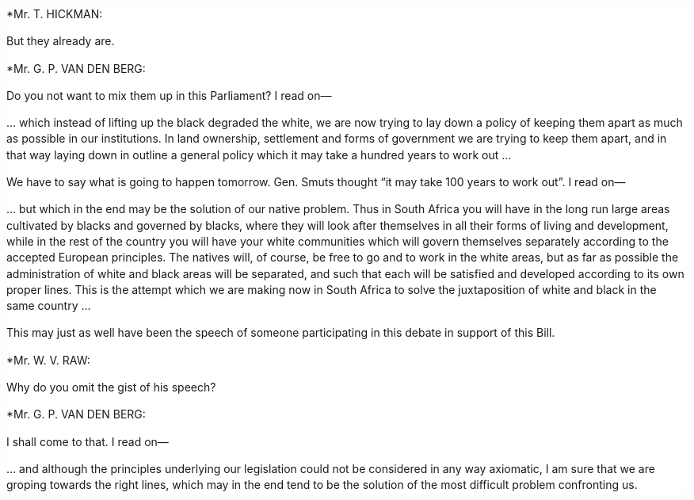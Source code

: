 </speech>

<speech by="#hickman">

<from>*Mr. <person refersTo="hansard_za">T. HICKMAN</person>:</from>

<p>But they already are.</p>

</speech>

<speech by="#van_den_berg">

<from>*Mr. <person refersTo="hansard_za">G. P. VAN DEN BERG</person>:</from>

<p>Do you not want to mix them up in this Parliament&#x003F; I read on&#x2014;</p>

<block name="quote">&#x2026; which instead of lifting up the black degraded the white, we are now trying to lay down a policy of keeping them apart as much as possible in our institutions. In land ownership, settlement and forms of government we are trying to keep them apart, and in that way laying down in outline a general policy which it may take a hundred years to work out &#x2026;</block>

<p>We have to say what is going to happen tomorrow. Gen. Smuts thought &#x201C;it may take 100 years to work out&#x201D;. I read on&#x2014;</p>

<block name="quote">&#x2026; but which in the end may be the solution of our native problem. Thus in South Africa you will have in the long run large areas cultivated by blacks and governed by blacks, where they will look after themselves in all their forms of living and development, while in the rest of the country you will have your white communities which will govern themselves separately according to the accepted European principles. The natives will, of course, be free to go and to work in the white areas, but as far as possible the administration of white and black areas will be separated, and such that each will be satisfied and developed according to its own proper lines. This is the attempt which we are making now in South Africa to solve the juxtaposition of white and black in the same country &#x2026;</block>

<p>This may just as well have been the speech of someone participating in this debate in support of this Bill.</p>

</speech>

<speech by="#raw">

<from>*Mr. <person refersTo="hansard_za">W. V. RAW</person>:</from>

<p>Why do you omit the gist of his speech&#x003F;</p>

</speech>

<speech by="#van_den_berg">

<from>*Mr. <person refersTo="hansard_za">G. P. VAN DEN BERG</person>:</from>

<p>I shall come to that. I read on&#x2014;</p>

<block name="quote">&#x2026; and although the principles underlying our legislation could not be considered in any way axiomatic, I am sure that we are groping towards the right lines, which may in the end tend to be the solution of the most difficult problem confronting us.</block>
